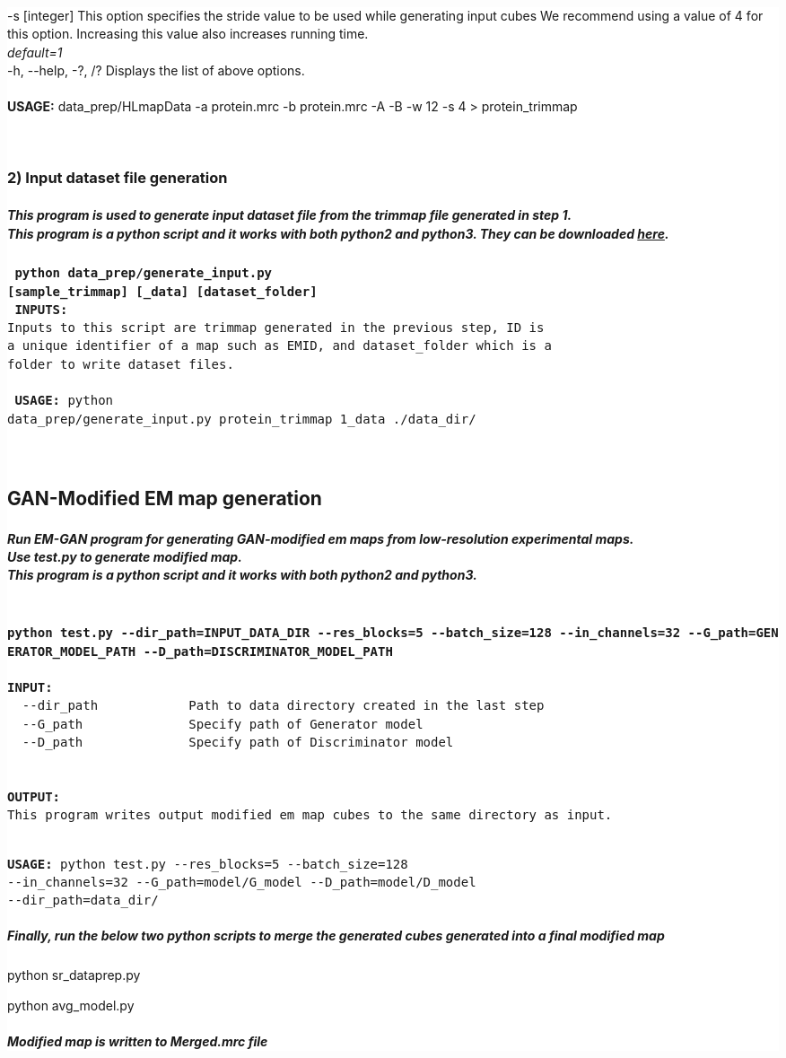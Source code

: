 -s [integer] This option specifies the stride value to be used while generating input cubes
We recommend using a value of 4 for this option. Increasing this value also increases running time.  
<i>default=1 </i><br>
-h, --help, -?, /? Displays the list of above options.<br><br>
<b>USAGE:</b>
data_prep/HLmapData -a protein.mrc -b protein.mrc -A <Recommended contour level> -B <Recommended contour level> -w 12 -s 4 >  protein_trimmap
      </p></pre>
<br>

<b><h3>2) Input dataset file generation</h3></b>
	<h5>
	This program is used to generate input dataset file from the trimmap file generated in step 1.<br>
	This program is a python script and it works with both python2 and python3. They can be downloaded <a href=https://www.python.org/downloads/ target="_blank">here</a>.<br>
	</h5>
      <pre><p class="w3-code">
<b>python data_prep/generate_input.py [sample_trimmap] [<ID>_data] [dataset_folder]</b>
<br>
<b>INPUTS:</b> 
Inputs to this script are trimmap generated in the previous step, ID is a unique identifier of a map such as EMID, and dataset_folder which is a folder to write dataset files. <br><br>
<b>USAGE:</b>
python data_prep/generate_input.py protein_trimmap 1_data ./data_dir/
     </p></pre>  
      </div>
  </div>
    <div class="w3-content">
	<div id="superem" class="w3-row-padding w3-padding-64 w3-container">
	<h2>GAN-Modified EM map generation</h2>
	<h5>
	Run EM-GAN program for generating GAN-modified em maps from low-resolution experimental maps.<br>
	Use <b>test.py</b> to generate modified map.<br>
	This program is a python script and it works with both python2 and python3.
	</h5>
      <pre><p class="w3-code">
<b>python test.py --dir_path=INPUT_DATA_DIR --res_blocks=5 --batch_size=128 --in_channels=32 --G_path=GENERATOR_MODEL_PATH --D_path=DISCRIMINATOR_MODEL_PATH</b><br>
<b>INPUT:</b>
  --dir_path            Path to data directory created in the last step  
  --G_path              Specify path of Generator model
  --D_path              Specify path of Discriminator model
<br>
<b>OUTPUT:</b>
This program writes output modified em map cubes to the same directory as input.

<b>USAGE:</b>
python test.py --res_blocks=5 --batch_size=128 --in_channels=32 --G_path=model/G_model --D_path=model/D_model --dir_path=data_dir/
      </p></pre>

<h5>
Finally, run the below two python scripts to merge the generated cubes generated into a final modified map
</h5>
python sr_dataprep.py
      </p></pre>
python avg_model.py
      </p></pre>      
      </div>
  </div>
<h5>
Modified map is written to Merged.mrc file
</h5>
